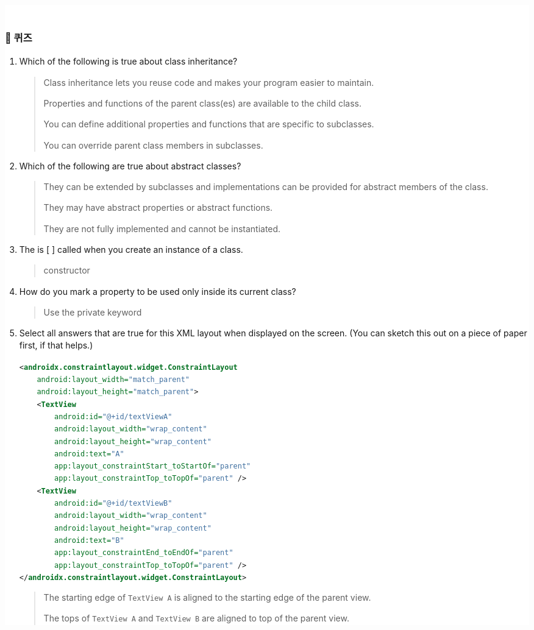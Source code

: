 <br/>



### 📌 퀴즈

1. Which of the following is true about class inheritance?

   > Class inheritance lets you reuse code and makes your program easier to maintain.
   >
   > Properties and functions of the parent class(es) are available to the child class.
   >
   > You can define additional properties and functions that are specific to subclasses.
   >
   > You can override parent class members in subclasses.

2. Which of the following are true about abstract classes?

   > They can be extended by subclasses and implementations can be provided for abstract members of the class.
   >
   > They may have abstract properties or abstract functions.
   >
   > They are not fully implemented and cannot be instantiated.

3. The is [                  ] called when you create an instance of a class.

   > constructor

4. How do you mark a property to be used only inside its current class?

   > Use the private keyword

5. Select all answers that are true for this XML layout when displayed on the screen. (You can sketch this out on a piece of paper first, if that helps.)

   ```xml
   <androidx.constraintlayout.widget.ConstraintLayout
       android:layout_width="match_parent"
       android:layout_height="match_parent">
       <TextView
           android:id="@+id/textViewA"
           android:layout_width="wrap_content"
           android:layout_height="wrap_content"
           android:text="A"
           app:layout_constraintStart_toStartOf="parent"
           app:layout_constraintTop_toTopOf="parent" />
       <TextView
           android:id="@+id/textViewB"
           android:layout_width="wrap_content"
           android:layout_height="wrap_content"
           android:text="B"
           app:layout_constraintEnd_toEndOf="parent"
           app:layout_constraintTop_toTopOf="parent" />
   </androidx.constraintlayout.widget.ConstraintLayout>
   ```

   > The starting edge of `TextView A` is aligned to the starting edge of the parent view.
   >
   > The tops of `TextView A` and `TextView B` are aligned to top of the parent view.